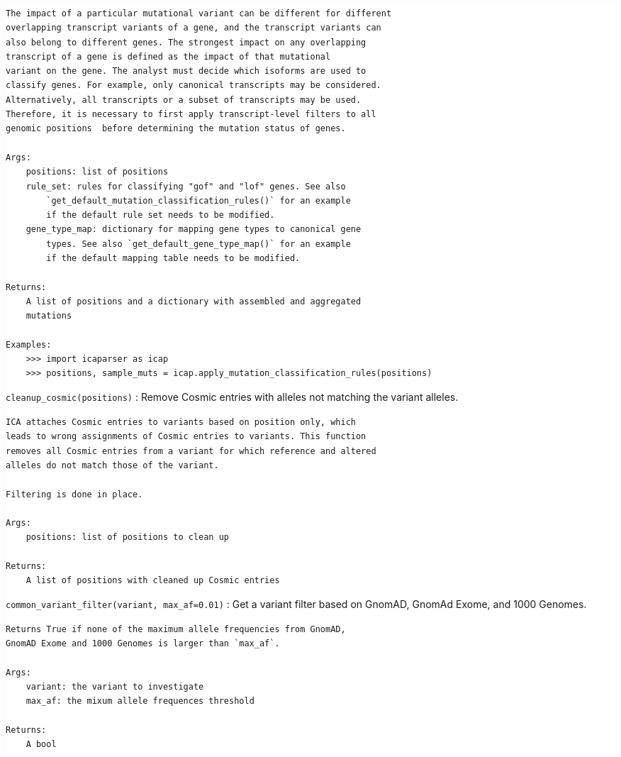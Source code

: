     The impact of a particular mutational variant can be different for different
    overlapping transcript variants of a gene, and the transcript variants can
    also belong to different genes. The strongest impact on any overlapping
    transcript of a gene is defined as the impact of that mutational
    variant on the gene. The analyst must decide which isoforms are used to
    classify genes. For example, only canonical transcripts may be considered.
    Alternatively, all transcripts or a subset of transcripts may be used.
    Therefore, it is necessary to first apply transcript-level filters to all
    genomic positions  before determining the mutation status of genes.
    
    Args:
        positions: list of positions
        rule_set: rules for classifying "gof" and "lof" genes. See also
            `get_default_mutation_classification_rules()` for an example
            if the default rule set needs to be modified.
        gene_type_map: dictionary for mapping gene types to canonical gene
            types. See also `get_default_gene_type_map()` for an example
            if the default mapping table needs to be modified.
    
    Returns:
        A list of positions and a dictionary with assembled and aggregated
        mutations
    
    Examples:
        >>> import icaparser as icap
        >>> positions, sample_muts = icap.apply_mutation_classification_rules(positions)

    
`cleanup_cosmic(positions)`
:   Remove Cosmic entries with alleles not matching the variant alleles.
    
    ICA attaches Cosmic entries to variants based on position only, which
    leads to wrong assignments of Cosmic entries to variants. This function
    removes all Cosmic entries from a variant for which reference and altered
    alleles do not match those of the variant.
    
    Filtering is done in place.
    
    Args:
        positions: list of positions to clean up
    
    Returns:
        A list of positions with cleaned up Cosmic entries

    
`common_variant_filter(variant, max_af=0.01)`
:   Get a variant filter based on GnomAD, GnomAd Exome, and 1000 Genomes.
    
    Returns True if none of the maximum allele frequencies from GnomAD,
    GnomAD Exome and 1000 Genomes is larger than `max_af`.
    
    Args:
        variant: the variant to investigate
        max_af: the mixum allele frequences threshold
    
    Returns:
        A bool
